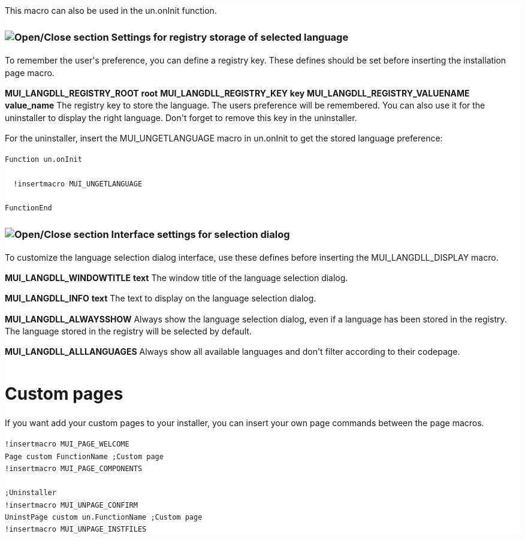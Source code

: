 This macro can also be used in the un.onInit function.

### ![Open/Close section](https://nsis.sourceforge.io/Docs/Modern%20UI%202/images/open.gif) Settings for registry storage of selected language

To remember the user's preference, you can define a registry key. These defines should be set before inserting the installation page macro.

**MUI_LANGDLL_REGISTRY_ROOT** **root**
**MUI_LANGDLL_REGISTRY_KEY** **key**
**MUI_LANGDLL_REGISTRY_VALUENAME** **value_name**
The registry key to store the language. The users preference will be remembered. You can also use it for the uninstaller to display the right language. Don't forget to remove this key in the uninstaller.

For the uninstaller, insert the MUI_UNGETLANGUAGE macro in un.onInit to get the stored language preference:

```
Function un.onInit

  !insertmacro MUI_UNGETLANGUAGE

FunctionEnd
```

### ![Open/Close section](https://nsis.sourceforge.io/Docs/Modern%20UI%202/images/open.gif) Interface settings for selection dialog

To customize the language selection dialog interface, use these defines before inserting the MUI_LANGDLL_DISPLAY macro.

**MUI_LANGDLL_WINDOWTITLE** **text**
The window title of the language selection dialog.

**MUI_LANGDLL_INFO** **text**
The text to display on the language selection dialog.

**MUI_LANGDLL_ALWAYSSHOW**
Always show the language selection dialog, even if a language has been stored in the registry. The language stored in the registry will be selected by default.

**MUI_LANGDLL_ALLLANGUAGES**
Always show all available languages and don't filter according to their codepage.

# Custom pages

If you want add your custom pages to your installer, you can insert your own page commands between the page macros.

```
!insertmacro MUI_PAGE_WELCOME
Page custom FunctionName ;Custom page
!insertmacro MUI_PAGE_COMPONENTS
 
;Uninstaller
!insertmacro MUI_UNPAGE_CONFIRM
UninstPage custom un.FunctionName ;Custom page
!insertmacro MUI_UNPAGE_INSTFILES
```

